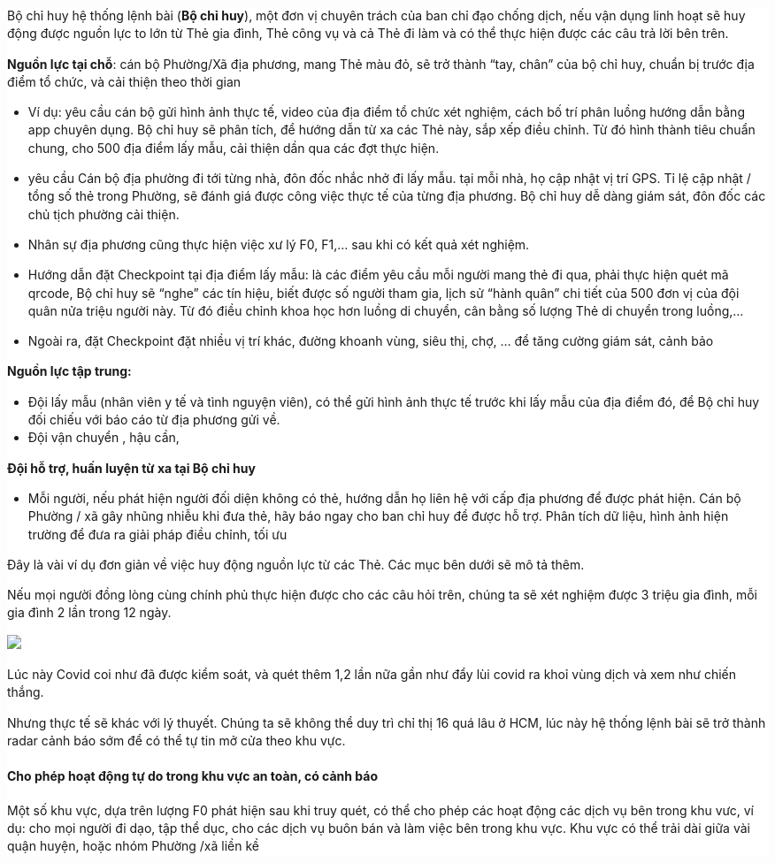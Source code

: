 Bộ chỉ huy hệ thống lệnh bài (**Bộ chỉ huy**),  một đơn vị chuyên trách của ban chỉ đạo chống dịch, nếu vận dụng linh hoạt sẽ huy động được nguồn lực to lớn từ Thẻ gia đình, Thẻ công vụ và cả Thẻ đi làm và có thể thực hiện được các câu trả lời bên trên.

**Nguồn lực tại chỗ**: cán bộ Phường/Xã địa phương, mang Thẻ màu đỏ, sẽ trở thành “tay, chân” của bộ chỉ huy, chuẩn bị trước địa điểm tổ chức, và cải thiện theo thời gian
- Ví dụ: yêu cầu cán bộ gửi hình ảnh thực tế, video của địa điểm tổ chức xét nghiệm, cách bố trí phân luồng hướng dẫn bằng app chuyên dụng. Bộ chỉ huy sẽ phân tích, để hướng dẫn từ xa các Thẻ này, sắp xếp điều chỉnh. Từ đó hình thành tiêu chuẩn chung, cho 500 địa điểm lấy mẫu, cải thiện dần qua các đợt thực hiện. 
- yêu cầu Cán bộ địa phường đi tới từng nhà, đôn đốc nhắc nhở đi lấy mẫu. tại mỗi nhà, họ cập nhật vị trí GPS. Tỉ lệ cập nhật / tổng số thẻ trong Phường, sẽ đánh giá được công việc thực tế của từng địa phương. Bộ chỉ huy dễ dàng giám sát, đôn đốc các chủ tịch phường cải thiện. 

- Nhân sự địa phương cũng thực hiện việc xư lý F0, F1,… sau khi có kết quả xét nghiệm.

- Hướng dẫn đặt Checkpoint tại địa điểm lấy mẫu: là các điểm yêu cầu mỗi người mang thẻ đi qua, phải thực hiện quét mã qrcode, Bộ chỉ huy sẽ “nghe” các tín hiệu, biết được số người tham gia, lịch sử “hành quân” chi tiết của 500 đơn vị của đội quân nửa triệu người này. Từ đó điều chỉnh khoa học hơn luồng di chuyển, cân bằng số lượng Thẻ di chuyển trong luồng,…

- Ngoài ra, đặt Checkpoint đặt nhiều vị trí khác, đường khoanh vùng, siêu thị, chợ, … để tăng cường giám sát, cảnh bảo

**Nguồn lực tập trung:**

- Đội lấy mẫu (nhân viên y tế và tình nguyện viên), có thể gửi hình ảnh thực tế trước khi lấy mẫu của địa điểm đó, để Bộ chỉ huy đối chiếu với báo cáo từ địa phương gửi về. 
- Đội vận chuyển , hậu cần, 

**Đội hỗ trợ, huấn luyện từ xa tại Bộ chỉ huy**
- Mỗi người, nếu phát hiện người đối diện không có thẻ, hướng dẫn họ liên hệ với cấp địa phương để được phát hiện.
Cán bộ Phường / xã gây nhũng nhiễu khi đưa thẻ, hãy báo ngay cho ban chỉ huy để được hỗ trợ. 
Phân tích dữ liệu, hình ảnh hiện trường để đưa ra giải pháp điều chỉnh, tối ưu

Đây là vài ví dụ đơn giản về việc huy động nguồn lực từ các Thẻ. Các mục bên dưới sẽ mô tả thêm.



Nếu mọi người đồng lòng cùng chính phủ thực hiện được cho các câu hỏi trên, chúng ta sẽ xét nghiệm được 3 triệu gia đình, mỗi gia đình 2 lần trong 12 ngày. 

![](ban_do.png)

Lúc này Covid coi như đã được kiểm soát, và quét thêm 1,2 lần nữa gần như đẩy lùi covid ra khoỉ vùng dịch và xem như chiến thắng.

Nhưng thực tế sẽ khác với lý thuyết. Chúng ta sẽ không thể duy trì chỉ thị 16 quá lâu ở HCM, lúc này hệ thống lệnh bài sẽ trở thành radar cảnh báo sớm để có thể tự tin mở cửa theo khu vực.

#### Cho phép hoạt động tự do trong khu vực an toàn, có cảnh báo
Một số khu vực, dựa trên lượng F0 phát hiện sau khi truy quét, có thể cho phép các hoạt động các dịch vụ bên trong khu vưc, ví dụ: cho mọi người đi dạo, tập thể dục, cho các dịch vụ buôn bán và làm việc bên trong khu vực.
Khu vực có thể trải dài giữa vài quận huyện, hoặc nhóm Phường /xã liền kề
